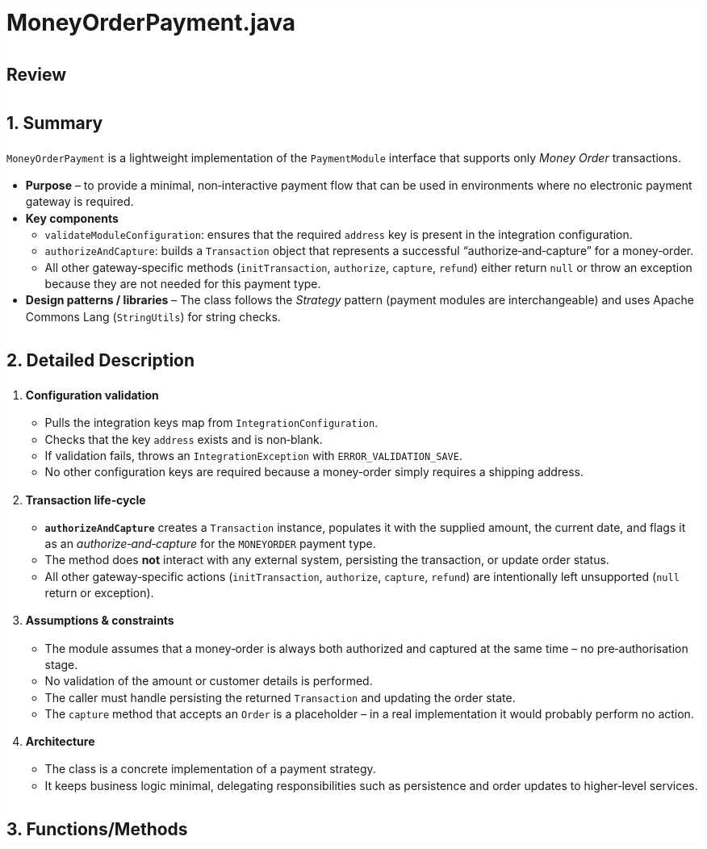 # MoneyOrderPayment.java

## Review

## 1. Summary
`MoneyOrderPayment` is a lightweight implementation of the `PaymentModule` interface that supports only *Money Order* transactions.  
- **Purpose** – to provide a minimal, non‑interactive payment flow that can be used in environments where no electronic payment gateway is required.  
- **Key components**  
  - `validateModuleConfiguration`: ensures that the required `address` key is present in the integration configuration.  
  - `authorizeAndCapture`: builds a `Transaction` object that represents a successful “authorize‑and‑capture” for a money‑order.  
  - All other gateway‑specific methods (`initTransaction`, `authorize`, `capture`, `refund`) either return `null` or throw an exception because they are not needed for this payment type.  
- **Design patterns / libraries** – The class follows the *Strategy* pattern (payment modules are interchangeable) and uses Apache Commons Lang (`StringUtils`) for string checks.

## 2. Detailed Description
1. **Configuration validation**  
   - Pulls the integration keys map from `IntegrationConfiguration`.  
   - Checks that the key `address` exists and is non‑blank.  
   - If validation fails, throws an `IntegrationException` with `ERROR_VALIDATION_SAVE`.  
   - No other configuration keys are required because a money‑order simply requires a shipping address.

2. **Transaction life‑cycle**  
   - **`authorizeAndCapture`** creates a `Transaction` instance, populates it with the supplied amount, the current date, and flags it as an *authorize‑and‑capture* for the `MONEYORDER` payment type.  
   - The method does **not** interact with any external system, persisting the transaction, or update order status.  
   - All other gateway‑specific actions (`initTransaction`, `authorize`, `capture`, `refund`) are intentionally left unsupported (`null` return or exception).

3. **Assumptions & constraints**  
   - The module assumes that a money‑order is always both authorized and captured at the same time – no pre‑authorisation stage.  
   - No validation of the amount or customer details is performed.  
   - The caller must handle persisting the returned `Transaction` and updating the order state.  
   - The `capture` method that accepts an `Order` is a placeholder – in a real implementation it would probably perform no action.

4. **Architecture**  
   - The class is a concrete implementation of a payment strategy.  
   - It keeps business logic minimal, delegating responsibilities such as persistence and order updates to higher‑level services.

## 3. Functions/Methods
